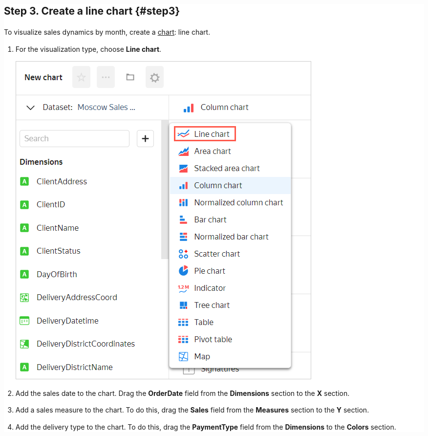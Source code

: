 ## Step 3. Create a line chart {#step3}

To visualize sales dynamics by month, create a [chart](../../datalens/concepts/chart/index.md): line chart.

1. For the visualization type, choose **Line chart**.

    ![image](../../_assets/datalens/solution-02/19-choose-line-chart.png)

1. Add the sales date to the chart. Drag the **OrderDate** field from the **Dimensions** section to the **X** section.

1. Add a sales measure to the chart. To do this, drag the **Sales** field from the **Measures** section to the **Y** section.

1. Add the delivery type to the chart. To do this, drag the **PaymentType** field from the **Dimensions** to the **Colors** section.
